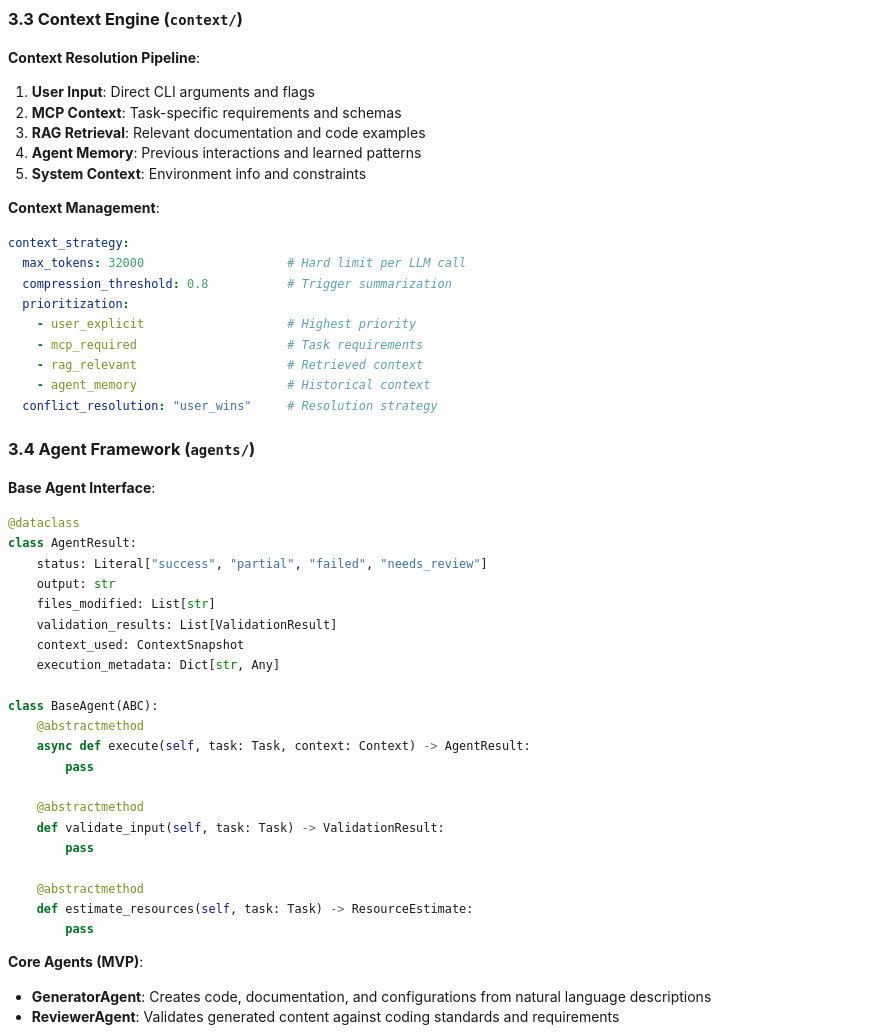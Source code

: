 ### 3.3 Context Engine (`context/`)

**Context Resolution Pipeline**:
1. **User Input**: Direct CLI arguments and flags
2. **MCP Context**: Task-specific requirements and schemas
3. **RAG Retrieval**: Relevant documentation and code examples
4. **Agent Memory**: Previous interactions and learned patterns
5. **System Context**: Environment info and constraints

**Context Management**:
```yaml
context_strategy:
  max_tokens: 32000                    # Hard limit per LLM call
  compression_threshold: 0.8           # Trigger summarization
  prioritization:
    - user_explicit                    # Highest priority
    - mcp_required                     # Task requirements
    - rag_relevant                     # Retrieved context
    - agent_memory                     # Historical context
  conflict_resolution: "user_wins"     # Resolution strategy
```

### 3.4 Agent Framework (`agents/`)

**Base Agent Interface**:
```python
@dataclass
class AgentResult:
    status: Literal["success", "partial", "failed", "needs_review"]
    output: str
    files_modified: List[str]
    validation_results: List[ValidationResult]
    context_used: ContextSnapshot
    execution_metadata: Dict[str, Any]

class BaseAgent(ABC):
    @abstractmethod
    async def execute(self, task: Task, context: Context) -> AgentResult:
        pass
    
    @abstractmethod
    def validate_input(self, task: Task) -> ValidationResult:
        pass
    
    @abstractmethod
    def estimate_resources(self, task: Task) -> ResourceEstimate:
        pass
```

**Core Agents (MVP)**:

- **GeneratorAgent**: Creates code, documentation, and configurations from natural language descriptions
- **ReviewerAgent**: Validates generated content against coding standards and requirements
